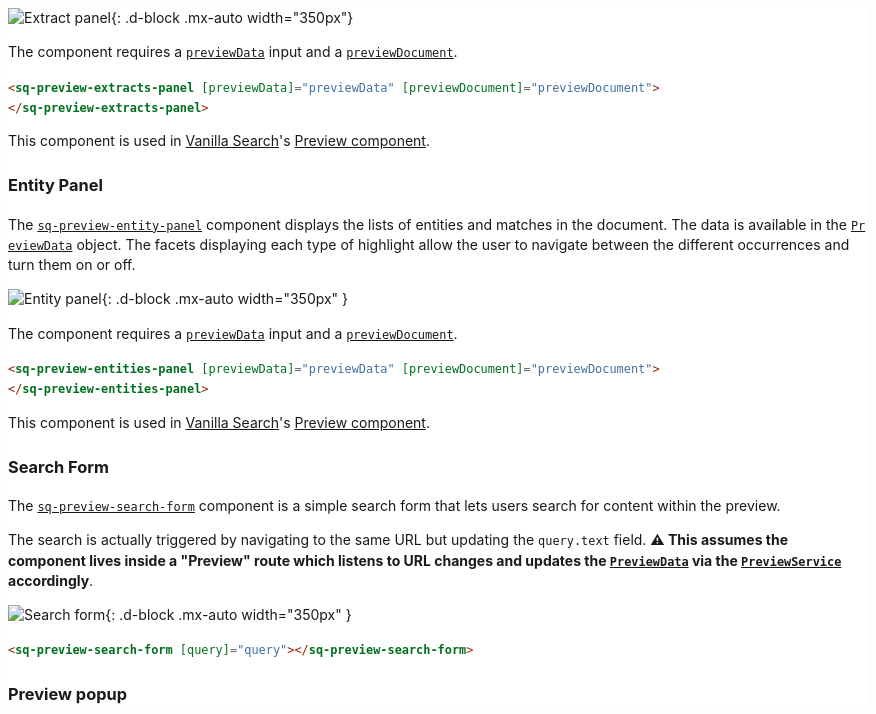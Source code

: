 ![Extract panel]({{site.baseurl}}assets/modules/preview/extracts.png){: .d-block .mx-auto width="350px"}

The component requires a [`previewData`]({{site.baseurl}}core/interfaces/PreviewData.html) input and a [`previewDocument`]({{site.baseurl}}components/classes/PreviewDocument.html).

```html
<sq-preview-extracts-panel [previewData]="previewData" [previewDocument]="previewDocument">
</sq-preview-extracts-panel>
```

This component is used in [Vanilla Search]({{site.baseurl}}modules/vanilla-search/vanilla-search.html)'s [Preview component](https://github.com/sinequa/sba-angular/tree/master/projects/vanilla-search/src/app/preview).

### Entity Panel

The [`sq-preview-entity-panel`]({{site.baseurl}}components/components/BsPreviewEntityPanelComponent.html) component displays the lists of entities and matches in the document. The data is available in the [`PreviewData`]({{site.baseurl}}core/interfaces/PreviewData.html) object. The facets displaying each type of highlight allow the user to navigate between the different occurrences and turn them on or off.

![Entity panel]({{site.baseurl}}assets/modules/preview/entities.png){: .d-block .mx-auto width="350px" }

The component requires a [`previewData`]({{site.baseurl}}core/interfaces/PreviewData.html) input and a [`previewDocument`]({{site.baseurl}}components/classes/PreviewDocument.html).

```html
<sq-preview-entities-panel [previewData]="previewData" [previewDocument]="previewDocument">
</sq-preview-entities-panel>
```

This component is used in [Vanilla Search]({{site.baseurl}}modules/vanilla-search/vanilla-search.html)'s [Preview component](https://github.com/sinequa/sba-angular/tree/master/projects/vanilla-search/src/app/preview).

### Search Form

<doc-preview-search-form></doc-preview-search-form>

The [`sq-preview-search-form`]({{site.baseurl}}components/components/BsPreviewSearchFormComponent.html) component is a simple search form that lets users search for content within the preview.

The search is actually triggered by navigating to the same URL but updating the `query.text` field. **⚠️ This assumes the component lives inside a "Preview" route which listens to URL changes and updates the [`PreviewData`]({{site.baseurl}}core/interfaces/PreviewData.html) via the [`PreviewService`]({{site.baseurl}}components/injectables/PreviewService.html) accordingly**.

![Search form]({{site.baseurl}}assets/modules/preview/search-form.png){: .d-block .mx-auto width="350px" }

```html
<sq-preview-search-form [query]="query"></sq-preview-search-form>
```

### Preview popup
